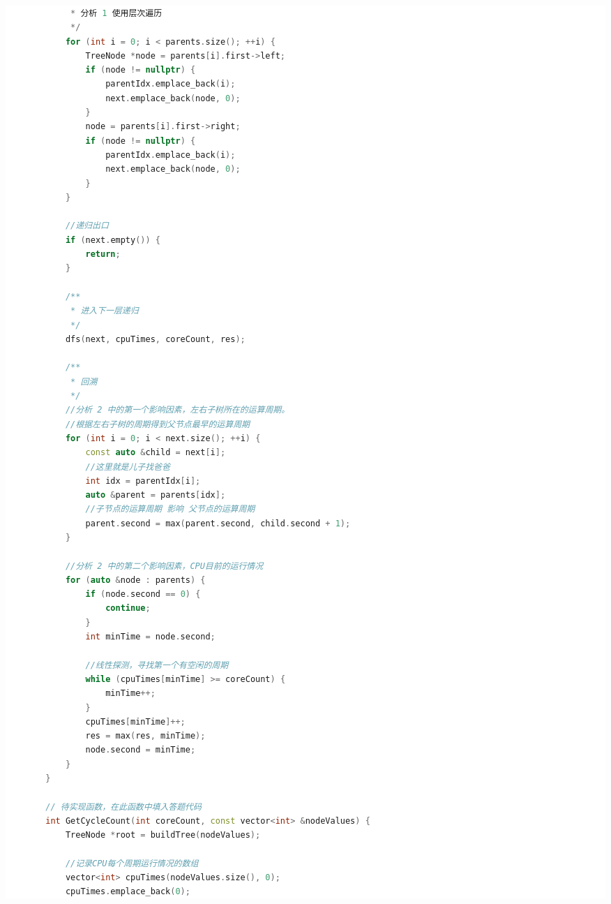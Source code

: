```c++
	         * 分析 1 使用层次遍历
	         */
	        for (int i = 0; i < parents.size(); ++i) {
	            TreeNode *node = parents[i].first->left;
	            if (node != nullptr) {
	                parentIdx.emplace_back(i);
	                next.emplace_back(node, 0);
	            }
	            node = parents[i].first->right;
	            if (node != nullptr) {
	                parentIdx.emplace_back(i);
	                next.emplace_back(node, 0);
	            }
	        }
	 
	        //递归出口
	        if (next.empty()) {
	            return;
	        }
	 
	        /**
	         * 进入下一层递归
	         */
	        dfs(next, cpuTimes, coreCount, res);
	 
	        /**
	         * 回溯
	         */
	        //分析 2 中的第一个影响因素，左右子树所在的运算周期。
	        //根据左右子树的周期得到父节点最早的运算周期
	        for (int i = 0; i < next.size(); ++i) {
	            const auto &child = next[i];
	            //这里就是儿子找爸爸
	            int idx = parentIdx[i];
	            auto &parent = parents[idx];
	            //子节点的运算周期 影响 父节点的运算周期
	            parent.second = max(parent.second, child.second + 1);
	        }
	 
	        //分析 2 中的第二个影响因素，CPU目前的运行情况
	        for (auto &node : parents) {
	            if (node.second == 0) {
	                continue;
	            }
	            int minTime = node.second;
	 
	            //线性探测，寻找第一个有空闲的周期
	            while (cpuTimes[minTime] >= coreCount) {
	                minTime++;
	            }
	            cpuTimes[minTime]++;
	            res = max(res, minTime);
	            node.second = minTime;
	        }
	    }
	 
	    // 待实现函数，在此函数中填入答题代码
	    int GetCycleCount(int coreCount, const vector<int> &nodeValues) {
	        TreeNode *root = buildTree(nodeValues);
	 
	        //记录CPU每个周期运行情况的数组
	        vector<int> cpuTimes(nodeValues.size(), 0);
	        cpuTimes.emplace_back(0);
```